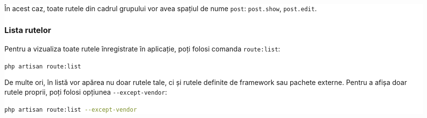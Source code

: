 În acest caz, toate rutele din cadrul grupului vor avea spațiul de nume `post`: `post.show`, `post.edit`.

### Lista rutelor

Pentru a vizualiza toate rutele înregistrate în aplicație, poți folosi comanda `route:list`:

```bash
php artisan route:list
```

De multe ori, în listă vor apărea nu doar rutele tale, ci și rutele definite de framework sau pachete externe. Pentru a afișa doar rutele proprii, poți folosi opțiunea `--except-vendor`:

```bash
php artisan route:list --except-vendor
```

[^1]: Laravel Routing, laravel.com [online]. URL: https://laravel.com/docs/10.x/routing